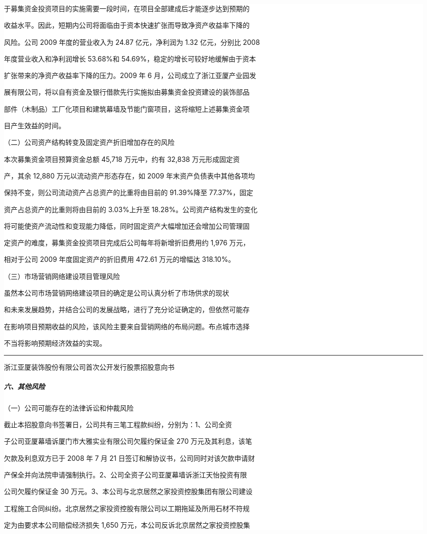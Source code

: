 于募集资金投资项目的实施需要一段时间，在项目全部建成后才能逐步达到预期的

收益水平。因此，短期内公司将面临由于资本快速扩张而导致净资产收益率下降的

风险。公司 2009 年度的营业收入为 24.87 亿元，净利润为 1.32 亿元，分别比 2008

年度营业收入和净利润增长 53.68%和 54.69%，稳定的增长可较好地缓解由于资本

扩张带来的净资产收益率下降的压力。2009 年 6 月，公司成立了浙江亚厦产业园发

展有限公司，将以自有资金及银行借款先行实施拟由募集资金投资建设的装饰部品

部件（木制品）工厂化项目和建筑幕墙及节能门窗项目，这将缩短上述募集资金项

目产生效益的时间。

（二）公司资产结构转变及固定资产折旧增加存在的风险

本次募集资金项目预算资金总额 45,718 万元中，约有 32,838 万元形成固定资

产，其余 12,880 万元以流动资产形态存在，如 2009 年末资产负债表中其他各项均

保持不变，则公司流动资产占总资产的比重将由目前的 91.39%降至 77.37%，固定

资产占总资产的比重则将由目前的 3.03%上升至 18.28%。公司资产结构发生的变化

将可能使资产流动性和变现能力降低，同时固定资产大幅增加还会增加公司管理固

定资产的难度，募集资金投资项目完成后公司每年将新增折旧费用约 1,976 万元，

相对于公司 2009 年度固定资产的折旧费用 472.61 万元的增幅达 318.10%。

（三）市场营销网络建设项目管理风险

虽然本公司市场营销网络建设项目的确定是公司认真分析了市场供求的现状

和未来发展趋势，并结合公司的发展战略，进行了充分论证确定的，但依然可能存

在影响项目预期收益的风险，该风险主要来自营销网络的布局问题。布点城市选择

不当将影响预期经济效益的实现。


-----

浙江亚厦装饰股份有限公司首次公开发行股票招股意向书

##### 六、其他风险

（一）公司可能存在的法律诉讼和仲裁风险

截止本招股意向书签署日，公司共有三笔工程款纠纷，分别为：1、公司全资

子公司亚厦幕墙诉厦门市大雅实业有限公司欠履约保证金 270 万元及其利息，该笔

欠款及利息双方已于 2008 年 7 月 21 日签订和解协议书，公司同时对该欠款申请财

产保全并向法院申请强制执行。2、公司全资子公司亚厦幕墙诉浙江天怡投资有限

公司欠履约保证金 30 万元。3、本公司与北京居然之家投资控股集团有限公司建设

工程施工合同纠纷。北京居然之家投资控股有限公司以工期拖延及所用石材不符规

定为由要求本公司赔偿经济损失 1,650 万元，本公司反诉北京居然之家投资控股集
